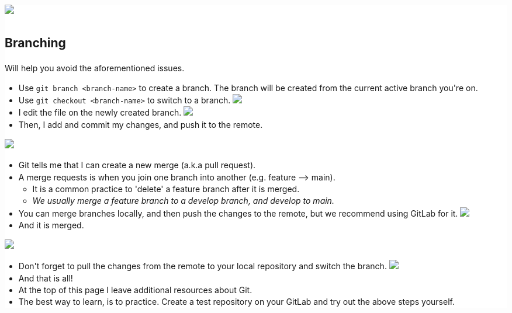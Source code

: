 ![](https://raw.githubusercontent.com/kmchm/tutorials/refs/heads/main/tutorials/git/res/git-workshop-42.png)

## Branching

Will help you avoid the aforementioned issues.

-   Use `git branch <branch-name>` to create a branch. The branch will be created from the current active branch you're on.
-   Use `git checkout <branch-name>` to switch to a branch.
    ![](https://raw.githubusercontent.com/kmchm/tutorials/refs/heads/main/tutorials/git/res/git-workshop-44.png)
-   I edit the file on the newly created branch.
    ![](https://raw.githubusercontent.com/kmchm/tutorials/refs/heads/main/tutorials/git/res/git-workshop-45.png)
-   Then, I add and commit my changes, and push it to the remote.

![](https://raw.githubusercontent.com/kmchm/tutorials/refs/heads/main/tutorials/git/res/git-workshop-46.png)

-   Git tells me that I can create a new merge (a.k.a pull request).
-   A merge requests is when you join one branch into another (e.g. feature —> main).
    -   It is a common practice to 'delete' a feature branch after it is merged.
    -   _We usually merge a feature branch to a develop branch, and develop to main._
-   You can merge branches locally, and then push the changes to the remote, but we recommend using GitLab for it.
    ![](https://raw.githubusercontent.com/kmchm/tutorials/refs/heads/main/tutorials/git/res/git-workshop-49.png)
-   And it is merged.

![](https://raw.githubusercontent.com/kmchm/tutorials/refs/heads/main/tutorials/git/res/git-workshop-50.png)

-   Don't forget to pull the changes from the remote to your local repository and switch the branch.
    ![](https://raw.githubusercontent.com/kmchm/tutorials/refs/heads/main/tutorials/git/res/git-workshop-51.png)
-   And that is all!
-   At the top of this page I leave additional resources about Git.
-   The best way to learn, is to practice. Create a test repository on your GitLab and try out the above steps yourself.
